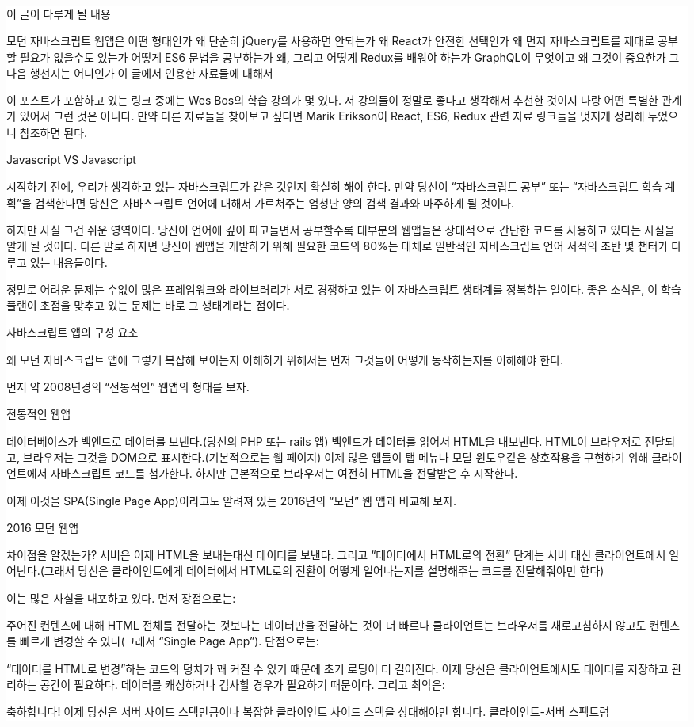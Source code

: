 이 글이 다루게 될 내용

모던 자바스크립트 웹앱은 어떤 형태인가
왜 단순히 jQuery를 사용하면 안되는가
왜 React가 안전한 선택인가
왜 먼저 자바스크립트를 제대로 공부할 필요가 없을수도 있는가
어떻게 ES6 문법을 공부하는가
왜, 그리고 어떻게 Redux를 배워야 하는가
GraphQL이 무엇이고 왜 그것이 중요한가
그 다음 행선지는 어디인가
이 글에서 인용한 자료들에 대해서

이 포스트가 포함하고 있는 링크 중에는 Wes Bos의 학습 강의가 몇 있다. 저 강의들이 정말로 좋다고 생각해서 추천한 것이지 나랑 어떤 특별한 관계가 있어서 그런 것은 아니다. 만약 다른 자료들을 찾아보고 싶다면 Marik Erikson이 React, ES6, Redux 관련 자료 링크들을 멋지게 정리해 두었으니 참조하면 된다.

Javascript VS Javascript

시작하기 전에, 우리가 생각하고 있는 자바스크립트가 같은 것인지 확실히 해야 한다. 만약 당신이 “자바스크립트 공부” 또는 “자바스크립트 학습 계획”을 검색한다면 당신은 자바스크립트 언어에 대해서 가르쳐주는 엄청난 양의 검색 결과와 마주하게 될 것이다.

하지만 사실 그건 쉬운 영역이다. 당신이 언어에 깊이 파고들면서 공부할수록 대부분의 웹앱들은 상대적으로 간단한 코드를 사용하고 있다는 사실을 알게 될 것이다. 다른 말로 하자면 당신이 웹앱을 개발하기 위해 필요한 코드의 80%는 대체로 일반적인 자바스크립트 언어 서적의 초반 몇 챕터가 다루고 있는 내용들이다.

정말로 어려운 문제는 수없이 많은 프레임워크와 라이브러리가 서로 경쟁하고 있는 이 자바스크립트 생태계를 정복하는 일이다. 좋은 소식은, 이 학습 플랜이 초점을 맞추고 있는 문제는 바로 그 생태계라는 점이다.

자바스크립트 앱의 구성 요소

왜 모던 자바스크립트 앱에 그렇게 복잡해 보이는지 이해하기 위해서는 먼저 그것들이 어떻게 동작하는지를 이해해야 한다.

먼저 약 2008년경의 “전통적인” 웹앱의 형태를 보자.

전통적인 웹앱

데이터베이스가 백엔드로 데이터를 보낸다.(당신의 PHP 또는 rails 앱)
백엔드가 데이터를 읽어서 HTML을 내보낸다.
HTML이 브라우저로 전달되고, 브라우저는 그것을 DOM으로 표시한다.(기본적으로는 웹 페이지)
이제 많은 앱들이 탭 메뉴나 모달 윈도우같은 상호작용을 구현하기 위해 클라이언트에서 자바스크립트 코드를 첨가한다. 하지만 근본적으로 브라우저는 여전히 HTML을 전달받은 후 시작한다.

이제 이것을 SPA(Single Page App)이라고도 알려져 있는 2016년의 “모던” 웹 앱과 비교해 보자.

2016 모던 웹앱

차이점을 알겠는가? 서버은 이제 HTML을 보내는대신 데이터를 보낸다. 그리고 “데이터에서 HTML로의 전환” 단계는 서버 대신 클라이언트에서 일어난다.(그래서 당신은 클라이언트에게 데이터에서 HTML로의 전환이 어떻게 일어나는지를 설명해주는 코드를 전달해줘야만 한다)

이는 많은 사실을 내포하고 있다. 먼저 장점으로는:

주어진 컨텐츠에 대해 HTML 전체를 전달하는 것보다는 데이터만을 전달하는 것이 더 빠르다
클라이언트는 브라우저를 새로고침하지 않고도 컨텐츠를 빠르게 변경할 수 있다(그래서 “Single Page App”).
단점으로는:

“데이터를 HTML로 변경”하는 코드의 덩치가 꽤 커질 수 있기 때문에 초기 로딩이 더 길어진다.
이제 당신은 클라이언트에서도 데이터를 저장하고 관리하는 공간이 필요하다. 데이터를 캐싱하거나 검사할 경우가 필요하기 때문이다.
그리고 최악은:

축하합니다! 이제 당신은 서버 사이드 스택만큼이나 복잡한 클라이언트 사이드 스택을 상대해야만 합니다.
클라이언트-서버 스펙트럼
